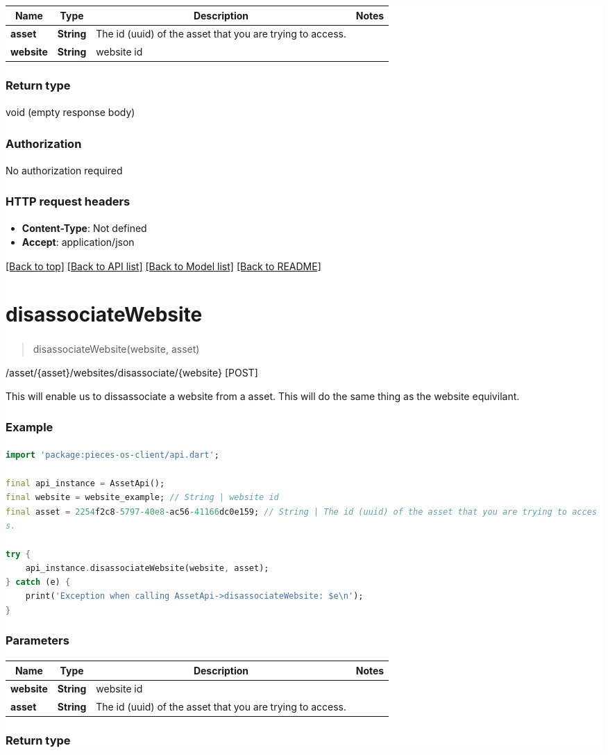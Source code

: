 Name | Type | Description  | Notes
------------- | ------------- | ------------- | -------------
 **asset** | **String**| The id (uuid) of the asset that you are trying to access. | 
 **website** | **String**| website id | 

### Return type

void (empty response body)

### Authorization

No authorization required

### HTTP request headers

 - **Content-Type**: Not defined
 - **Accept**: application/json

[[Back to top]](#) [[Back to API list]](../README.md#documentation-for-api-endpoints) [[Back to Model list]](../README.md#documentation-for-models) [[Back to README]](../README.md)

# **disassociateWebsite**
> disassociateWebsite(website, asset)

/asset/{asset}/websites/disassociate/{website} [POST]

This will enable us to dissassociate a website from a asset. This will do the same thing as the website equivilant.

### Example
```dart
import 'package:pieces-os-client/api.dart';

final api_instance = AssetApi();
final website = website_example; // String | website id
final asset = 2254f2c8-5797-40e8-ac56-41166dc0e159; // String | The id (uuid) of the asset that you are trying to access.

try {
    api_instance.disassociateWebsite(website, asset);
} catch (e) {
    print('Exception when calling AssetApi->disassociateWebsite: $e\n');
}
```

### Parameters

Name | Type | Description  | Notes
------------- | ------------- | ------------- | -------------
 **website** | **String**| website id | 
 **asset** | **String**| The id (uuid) of the asset that you are trying to access. | 

### Return type
